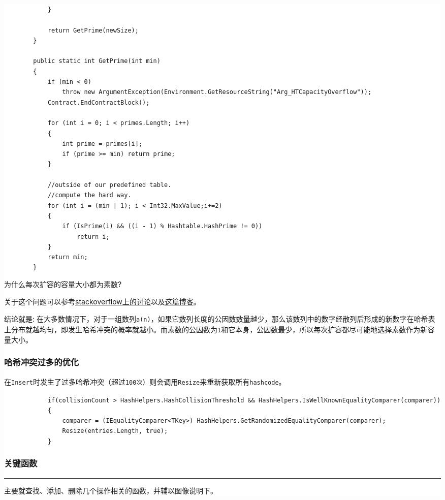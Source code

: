 ```CSharp
            }
 
            return GetPrime(newSize);
        }

        public static int GetPrime(int min) 
        {
            if (min < 0)
                throw new ArgumentException(Environment.GetResourceString("Arg_HTCapacityOverflow"));
            Contract.EndContractBlock();
 
            for (int i = 0; i < primes.Length; i++) 
            {
                int prime = primes[i];
                if (prime >= min) return prime;
            }
 
            //outside of our predefined table. 
            //compute the hard way. 
            for (int i = (min | 1); i < Int32.MaxValue;i+=2) 
            {
                if (IsPrime(i) && ((i - 1) % Hashtable.HashPrime != 0))
                    return i;
            }
            return min;
        }
```
为什么每次扩容的容量大小都为素数?

关于这个问题可以参考[stackoverflow上的讨论](https://stackoverflow.com/questions/4638520/why-net-dictionaries-resize-to-prime-numbers)以及[这篇博客](https://blog.csdn.net/zhishengqianjun/article/details/79087525#23)。

结论就是: 在大多数情况下，对于一组数列```a(n)```，如果它数列长度的公因数数量越少，那么该数列中的数字经散列后形成的新数字在哈希表上分布就越均匀，即发生哈希冲突的概率就越小。而素数的公因数为```1```和它本身，公因数最少，所以每次扩容都尽可能地选择素数作为新容量大小。

### 哈希冲突过多的优化

在```Insert```时发生了过多哈希冲突（超过```100次```）则会调用```Resize```来重新获取所有``hashcode``。

```Csharp
            if(collisionCount > HashHelpers.HashCollisionThreshold && HashHelpers.IsWellKnownEqualityComparer(comparer)) 
            {
                comparer = (IEqualityComparer<TKey>) HashHelpers.GetRandomizedEqualityComparer(comparer);
                Resize(entries.Length, true);
            }
```

### 关键函数
***
主要就查找、添加、删除几个操作相关的函数，并辅以图像说明下。
